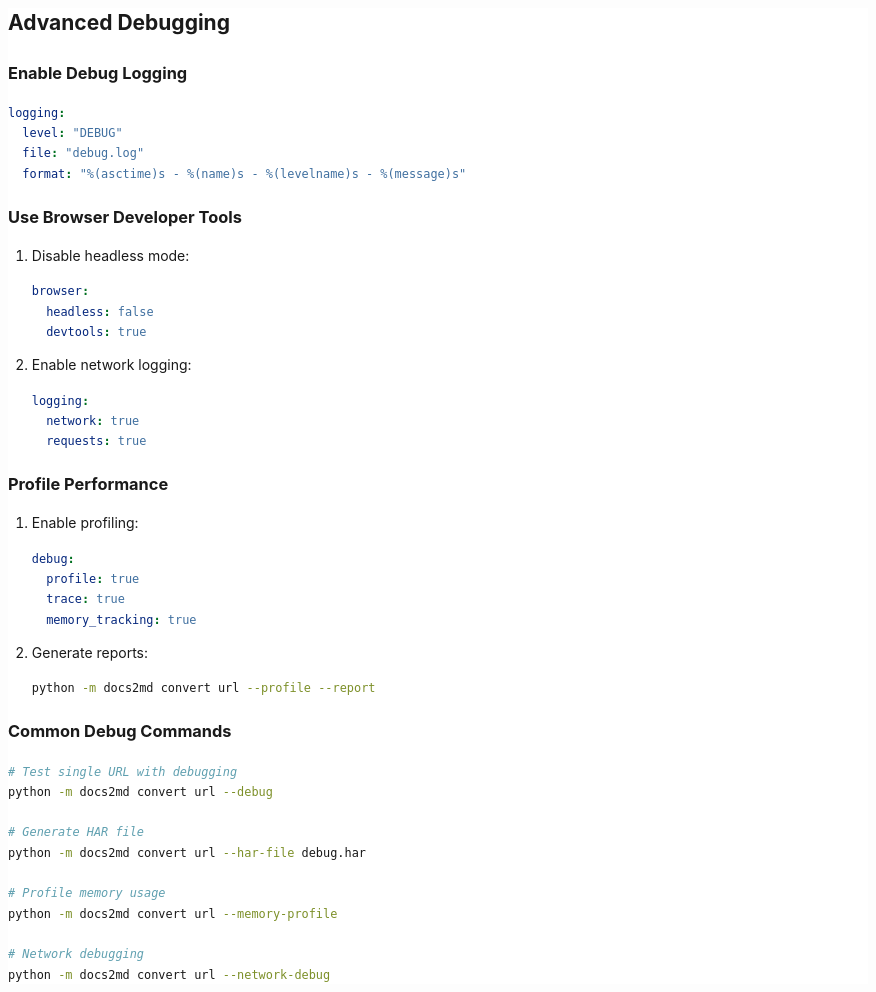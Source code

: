 ## Advanced Debugging

### Enable Debug Logging

```yaml
logging:
  level: "DEBUG"
  file: "debug.log"
  format: "%(asctime)s - %(name)s - %(levelname)s - %(message)s"
```

### Use Browser Developer Tools

1. Disable headless mode:
   ```yaml
   browser:
     headless: false
     devtools: true
   ```

2. Enable network logging:
   ```yaml
   logging:
     network: true
     requests: true
   ```

### Profile Performance

1. Enable profiling:
   ```yaml
   debug:
     profile: true
     trace: true
     memory_tracking: true
   ```

2. Generate reports:
   ```bash
   python -m docs2md convert url --profile --report
   ```

### Common Debug Commands

```bash
# Test single URL with debugging
python -m docs2md convert url --debug

# Generate HAR file
python -m docs2md convert url --har-file debug.har

# Profile memory usage
python -m docs2md convert url --memory-profile

# Network debugging
python -m docs2md convert url --network-debug
```
